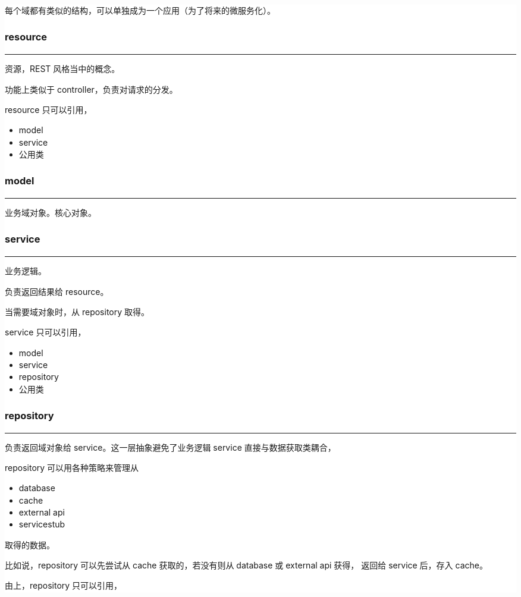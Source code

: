 每个域都有类似的结构，可以单独成为一个应用（为了将来的微服务化）。

### resource

---

资源，REST 风格当中的概念。

功能上类似于 controller，负责对请求的分发。

resource 只可以引用，

- model
- service
- 公用类

### model

---

业务域对象。核心对象。

### service

---

业务逻辑。

负责返回结果给 resource。

当需要域对象时，从 repository 取得。

service 只可以引用，

- model
- service
- repository
- 公用类

### repository

---

负责返回域对象给 service。这一层抽象避免了业务逻辑 service 直接与数据获取类耦合，

repository 可以用各种策略来管理从

- database
- cache
- external api
- servicestub

取得的数据。

比如说，repository 可以先尝试从 cache 获取的，若没有则从 database 或 external api 获得，
返回给 service 后，存入 cache。

由上，repository 只可以引用，
